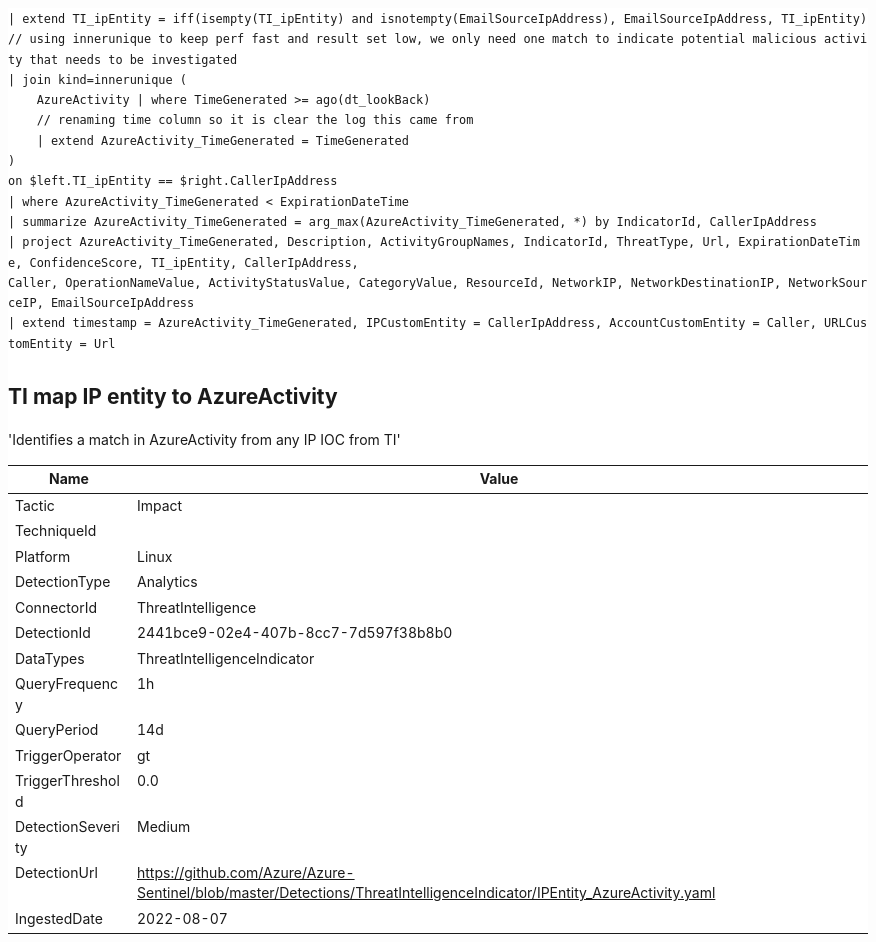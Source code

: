 ```kql
| extend TI_ipEntity = iff(isempty(TI_ipEntity) and isnotempty(EmailSourceIpAddress), EmailSourceIpAddress, TI_ipEntity)
// using innerunique to keep perf fast and result set low, we only need one match to indicate potential malicious activity that needs to be investigated
| join kind=innerunique (
    AzureActivity | where TimeGenerated >= ago(dt_lookBack)
    // renaming time column so it is clear the log this came from
    | extend AzureActivity_TimeGenerated = TimeGenerated
)
on $left.TI_ipEntity == $right.CallerIpAddress
| where AzureActivity_TimeGenerated < ExpirationDateTime
| summarize AzureActivity_TimeGenerated = arg_max(AzureActivity_TimeGenerated, *) by IndicatorId, CallerIpAddress
| project AzureActivity_TimeGenerated, Description, ActivityGroupNames, IndicatorId, ThreatType, Url, ExpirationDateTime, ConfidenceScore, TI_ipEntity, CallerIpAddress, 
Caller, OperationNameValue, ActivityStatusValue, CategoryValue, ResourceId, NetworkIP, NetworkDestinationIP, NetworkSourceIP, EmailSourceIpAddress
| extend timestamp = AzureActivity_TimeGenerated, IPCustomEntity = CallerIpAddress, AccountCustomEntity = Caller, URLCustomEntity = Url

```

## TI map IP entity to AzureActivity

'Identifies a match in AzureActivity from any IP IOC from TI'

|Name | Value |
| --- | --- |
|Tactic | Impact|
|TechniqueId | |
|Platform | Linux|
|DetectionType | Analytics |
|ConnectorId | ThreatIntelligence |
|DetectionId | 2441bce9-02e4-407b-8cc7-7d597f38b8b0 |
|DataTypes | ThreatIntelligenceIndicator |
|QueryFrequency | 1h |
|QueryPeriod | 14d |
|TriggerOperator | gt |
|TriggerThreshold | 0.0 |
|DetectionSeverity | Medium |
|DetectionUrl | https://github.com/Azure/Azure-Sentinel/blob/master/Detections/ThreatIntelligenceIndicator/IPEntity_AzureActivity.yaml |
|IngestedDate | 2022-08-07 |
